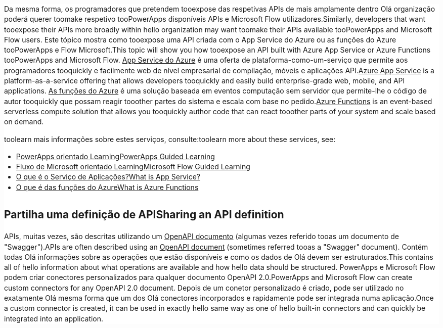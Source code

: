 <span data-ttu-id="51db8-109">Da mesma forma, os programadores que pretendem tooexpose das respetivas APIs de mais amplamente dentro Olá organização poderá querer toomake respetivo tooPowerApps disponíveis APIs e Microsoft Flow utilizadores.</span><span class="sxs-lookup"><span data-stu-id="51db8-109">Similarly, developers that want tooexpose their APIs more broadly within hello organization may want toomake their APIs available tooPowerApps and Microsoft Flow users.</span></span> <span data-ttu-id="51db8-110">Este tópico mostra como tooexpose uma API criada com o App Service do Azure ou as funções do Azure tooPowerApps e Flow Microsoft.</span><span class="sxs-lookup"><span data-stu-id="51db8-110">This topic will show you how tooexpose an API built with Azure App Service or Azure Functions tooPowerApps and Microsoft Flow.</span></span> <span data-ttu-id="51db8-111">[App Service do Azure](https://azure.microsoft.com/services/app-service/) é uma oferta de plataforma-como-um-serviço que permite aos programadores tooquickly e facilmente web de nível empresarial de compilação, móveis e aplicações API.</span><span class="sxs-lookup"><span data-stu-id="51db8-111">[Azure App Service](https://azure.microsoft.com/services/app-service/) is a platform-as-a-service offering that allows developers tooquickly and easily build enterprise-grade web, mobile, and API applications.</span></span> <span data-ttu-id="51db8-112">[As funções do Azure](https://azure.microsoft.com/services/functions/) é uma solução baseada em eventos computação sem servidor que permite-lhe o código de autor tooquickly que possam reagir tooother partes do sistema e escala com base no pedido.</span><span class="sxs-lookup"><span data-stu-id="51db8-112">[Azure Functions](https://azure.microsoft.com/services/functions/) is an event-based serverless compute solution that allows you tooquickly author code that can react tooother parts of your system and scale based on demand.</span></span>

<span data-ttu-id="51db8-113">toolearn mais informações sobre estes serviços, consulte:</span><span class="sxs-lookup"><span data-stu-id="51db8-113">toolearn more about these services, see:</span></span>
- [<span data-ttu-id="51db8-114">PowerApps orientado Learning</span><span class="sxs-lookup"><span data-stu-id="51db8-114">PowerApps Guided Learning</span></span>](https://powerapps.microsoft.com/guided-learning/learning-introducing-powerapps/) 
- [<span data-ttu-id="51db8-115">Fluxo de Microsoft orientado Learning</span><span class="sxs-lookup"><span data-stu-id="51db8-115">Microsoft Flow Guided Learning</span></span>](https://flow.microsoft.com/guided-learning/learning-introducing-flow/)
- [<span data-ttu-id="51db8-116">O que é o Serviço de Aplicações?</span><span class="sxs-lookup"><span data-stu-id="51db8-116">What is App Service?</span></span>](https://docs.microsoft.com/azure/app-service/app-service-value-prop-what-is)
- [<span data-ttu-id="51db8-117">O que é das funções do Azure</span><span class="sxs-lookup"><span data-stu-id="51db8-117">What is Azure Functions</span></span>](https://docs.microsoft.com/azure/azure-functions/functions-overview)

## <a name="sharing-an-api-definition"></a><span data-ttu-id="51db8-118">Partilha uma definição de API</span><span class="sxs-lookup"><span data-stu-id="51db8-118">Sharing an API definition</span></span>

<span data-ttu-id="51db8-119">APIs, muitas vezes, são descritas utilizando um [OpenAPI documento](https://www.openapis.org/) (algumas vezes referido tooas um documento de "Swagger").</span><span class="sxs-lookup"><span data-stu-id="51db8-119">APIs are often described using an [OpenAPI document](https://www.openapis.org/) (sometimes referred tooas a "Swagger" document).</span></span> <span data-ttu-id="51db8-120">Contém todas Olá informações sobre as operações que estão disponíveis e como os dados de Olá devem ser estruturados.</span><span class="sxs-lookup"><span data-stu-id="51db8-120">This contains all of hello information about what operations are available and how hello data should be structured.</span></span> <span data-ttu-id="51db8-121">PowerApps e Microsoft Flow podem criar conectores personalizados para qualquer documento OpenAPI 2.0.</span><span class="sxs-lookup"><span data-stu-id="51db8-121">PowerApps and Microsoft Flow can create custom connectors for any OpenAPI 2.0 document.</span></span> <span data-ttu-id="51db8-122">Depois de um conetor personalizado é criado, pode ser utilizado no exatamente Olá mesma forma que um dos Olá conectores incorporados e rapidamente pode ser integrada numa aplicação.</span><span class="sxs-lookup"><span data-stu-id="51db8-122">Once a custom connector is created, it can be used in exactly hello same way as one of hello built-in connectors and can quickly be integrated into an application.</span></span>
